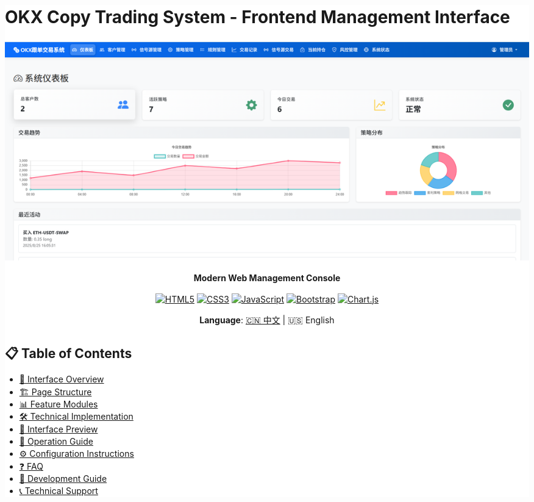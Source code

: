 # OKX Copy Trading System - Frontend Management Interface

<div align="center">

![Frontend Interface](../images/mobile-responsive.png)

**Modern Web Management Console**

[![HTML5](https://img.shields.io/badge/HTML5-E34F26?style=for-the-badge&logo=html5&logoColor=white)](https://developer.mozilla.org/en-US/docs/Web/HTML)
[![CSS3](https://img.shields.io/badge/CSS3-1572B6?style=for-the-badge&logo=css3&logoColor=white)](https://developer.mozilla.org/en-US/docs/Web/CSS)
[![JavaScript](https://img.shields.io/badge/JavaScript-F7DF1E?style=for-the-badge&logo=javascript&logoColor=black)](https://developer.mozilla.org/en-US/docs/Web/JavaScript)
[![Bootstrap](https://img.shields.io/badge/Bootstrap-563D7C?style=for-the-badge&logo=bootstrap&logoColor=white)](https://getbootstrap.com/)
[![Chart.js](https://img.shields.io/badge/Chart.js-FF6384?style=for-the-badge&logo=chart.js&logoColor=white)](https://www.chartjs.org/)

**Language**: [🇨🇳 中文](./README.md) | 🇺🇸 English

</div>

## 📋 Table of Contents

- [🎯 Interface Overview](#-interface-overview)
- [🏗️ Page Structure](#️-page-structure)
- [📊 Feature Modules](#-feature-modules)
- [🛠️ Technical Implementation](#️-technical-implementation)
- [📱 Interface Preview](#-interface-preview)
- [📖 Operation Guide](#-operation-guide)
- [⚙️ Configuration Instructions](#️-configuration-instructions)
- [❓ FAQ](#-faq)
- [🔧 Development Guide](#-development-guide)
- [📞 Technical Support](#-technical-support)
